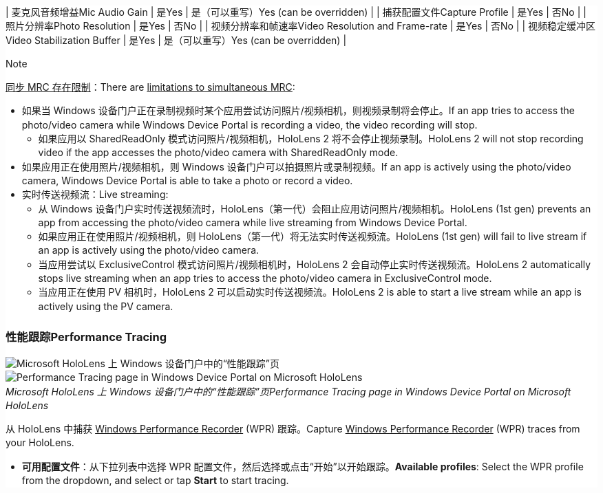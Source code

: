 |  <span data-ttu-id="af4b8-331">麦克风音频增益</span><span class="sxs-lookup"><span data-stu-id="af4b8-331">Mic Audio Gain</span></span>  |  <span data-ttu-id="af4b8-332">是</span><span class="sxs-lookup"><span data-stu-id="af4b8-332">Yes</span></span>  |  <span data-ttu-id="af4b8-333">是（可以重写）</span><span class="sxs-lookup"><span data-stu-id="af4b8-333">Yes (can be overridden)</span></span> |
|  <span data-ttu-id="af4b8-334">捕获配置文件</span><span class="sxs-lookup"><span data-stu-id="af4b8-334">Capture Profile</span></span>  |  <span data-ttu-id="af4b8-335">是</span><span class="sxs-lookup"><span data-stu-id="af4b8-335">Yes</span></span>  |  <span data-ttu-id="af4b8-336">否</span><span class="sxs-lookup"><span data-stu-id="af4b8-336">No</span></span> |
|  <span data-ttu-id="af4b8-337">照片分辨率</span><span class="sxs-lookup"><span data-stu-id="af4b8-337">Photo Resolution</span></span>  |  <span data-ttu-id="af4b8-338">是</span><span class="sxs-lookup"><span data-stu-id="af4b8-338">Yes</span></span>  |  <span data-ttu-id="af4b8-339">否</span><span class="sxs-lookup"><span data-stu-id="af4b8-339">No</span></span> |
|  <span data-ttu-id="af4b8-340">视频分辨率和帧速率</span><span class="sxs-lookup"><span data-stu-id="af4b8-340">Video Resolution and Frame-rate</span></span>  |  <span data-ttu-id="af4b8-341">是</span><span class="sxs-lookup"><span data-stu-id="af4b8-341">Yes</span></span>  |  <span data-ttu-id="af4b8-342">否</span><span class="sxs-lookup"><span data-stu-id="af4b8-342">No</span></span> |
|  <span data-ttu-id="af4b8-343">视频稳定缓冲区</span><span class="sxs-lookup"><span data-stu-id="af4b8-343">Video Stabilization Buffer</span></span>  |  <span data-ttu-id="af4b8-344">是</span><span class="sxs-lookup"><span data-stu-id="af4b8-344">Yes</span></span>  |  <span data-ttu-id="af4b8-345">是（可以重写）</span><span class="sxs-lookup"><span data-stu-id="af4b8-345">Yes (can be overridden)</span></span> |

> [!NOTE]
> <span data-ttu-id="af4b8-346">[同步 MRC 存在限制](mixed-reality-capture-for-developers.md#simultaneous-mrc-limitations)：</span><span class="sxs-lookup"><span data-stu-id="af4b8-346">There are [limitations to simultaneous MRC](mixed-reality-capture-for-developers.md#simultaneous-mrc-limitations):</span></span>
> * <span data-ttu-id="af4b8-347">如果当 Windows 设备门户正在录制视频时某个应用尝试访问照片/视频相机，则视频录制将会停止。</span><span class="sxs-lookup"><span data-stu-id="af4b8-347">If an app tries to access the photo/video camera while Windows Device Portal is recording a video, the video recording will stop.</span></span>
>   * <span data-ttu-id="af4b8-348">如果应用以 SharedReadOnly 模式访问照片/视频相机，HoloLens 2 将不会停止视频录制。</span><span class="sxs-lookup"><span data-stu-id="af4b8-348">HoloLens 2 will not stop recording video if the app accesses the photo/video camera with SharedReadOnly mode.</span></span>
> * <span data-ttu-id="af4b8-349">如果应用正在使用照片/视频相机，则 Windows 设备门户可以拍摄照片或录制视频。</span><span class="sxs-lookup"><span data-stu-id="af4b8-349">If an app is actively using the photo/video camera, Windows Device Portal is able to take a photo or record a video.</span></span>
> * <span data-ttu-id="af4b8-350">实时传送视频流：</span><span class="sxs-lookup"><span data-stu-id="af4b8-350">Live streaming:</span></span>
>   * <span data-ttu-id="af4b8-351">从 Windows 设备门户实时传送视频流时，HoloLens（第一代）会阻止应用访问照片/视频相机。</span><span class="sxs-lookup"><span data-stu-id="af4b8-351">HoloLens (1st gen) prevents an app from accessing the photo/video camera while live streaming from Windows Device Portal.</span></span>
>   * <span data-ttu-id="af4b8-352">如果应用正在使用照片/视频相机，则 HoloLens（第一代）将无法实时传送视频流。</span><span class="sxs-lookup"><span data-stu-id="af4b8-352">HoloLens (1st gen) will fail to live stream if an app is actively using the photo/video camera.</span></span>
>   * <span data-ttu-id="af4b8-353">当应用尝试以 ExclusiveControl 模式访问照片/视频相机时，HoloLens 2 会自动停止实时传送视频流。</span><span class="sxs-lookup"><span data-stu-id="af4b8-353">HoloLens 2 automatically stops live streaming when an app tries to access the photo/video camera in ExclusiveControl mode.</span></span>
>   * <span data-ttu-id="af4b8-354">当应用正在使用 PV 相机时，HoloLens 2 可以启动实时传送视频流。</span><span class="sxs-lookup"><span data-stu-id="af4b8-354">HoloLens 2 is able to start a live stream while an app is actively using the PV camera.</span></span>

### <a name="performance-tracing"></a><span data-ttu-id="af4b8-355">性能跟踪</span><span class="sxs-lookup"><span data-stu-id="af4b8-355">Performance Tracing</span></span>

<span data-ttu-id="af4b8-356">![Microsoft HoloLens 上 Windows 设备门户中的“性能跟踪”页](images/using-windows-portal-img-08.png)</span><span class="sxs-lookup"><span data-stu-id="af4b8-356">![Performance Tracing page in Windows Device Portal on Microsoft HoloLens](images/using-windows-portal-img-08.png)</span></span><br>
<span data-ttu-id="af4b8-357">*Microsoft HoloLens 上 Windows 设备门户中的“性能跟踪”页*</span><span class="sxs-lookup"><span data-stu-id="af4b8-357">*Performance Tracing page in Windows Device Portal on Microsoft HoloLens*</span></span>

<span data-ttu-id="af4b8-358">从 HoloLens 中捕获 [Windows Performance Recorder](/previous-versions/windows/it-pro/windows-8.1-and-8/hh448205(v=win.10)) (WPR) 跟踪。</span><span class="sxs-lookup"><span data-stu-id="af4b8-358">Capture [Windows Performance Recorder](/previous-versions/windows/it-pro/windows-8.1-and-8/hh448205(v=win.10)) (WPR) traces from your HoloLens.</span></span>
* <span data-ttu-id="af4b8-359">**可用配置文件**：从下拉列表中选择 WPR 配置文件，然后选择或点击“开始”以开始跟踪。</span><span class="sxs-lookup"><span data-stu-id="af4b8-359">**Available profiles**: Select the WPR profile from the dropdown, and select or tap **Start** to start tracing.</span></span>